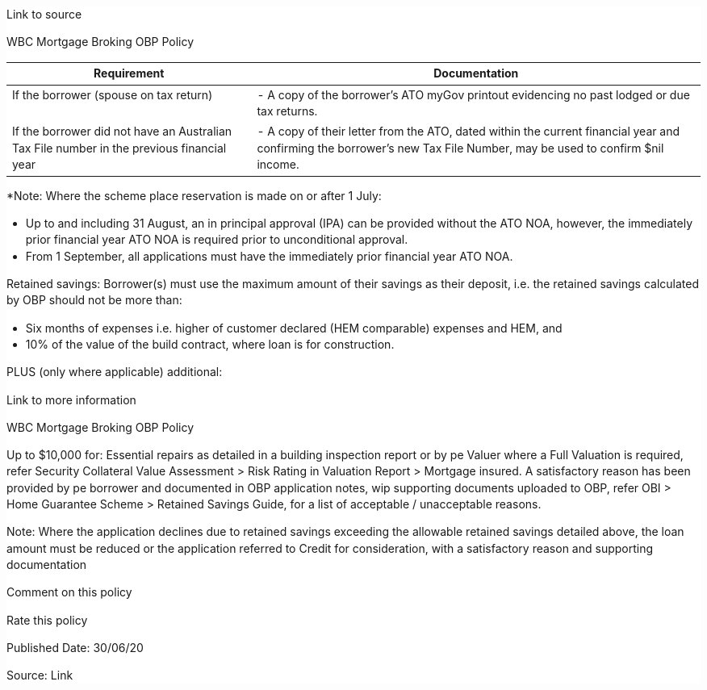 Link to source

WBC Mortgage Broking OBP Policy

|Requirement|Documentation|
|---|---|
|If the borrower (spouse on tax return)|- A copy of the borrower’s ATO myGov printout evidencing no past lodged or due tax returns.|
|If the borrower did not have an Australian Tax File number in the previous financial year|- A copy of their letter from the ATO, dated within the current financial year and confirming the borrower’s new Tax File Number, may be used to confirm $nil income.|

*Note: Where the scheme place reservation is made on or after 1 July:

- Up to and including 31 August, an in principal approval (IPA) can be provided without the ATO NOA, however, the immediately prior financial year ATO NOA is required prior to unconditional approval.
- From 1 September, all applications must have the immediately prior financial year ATO NOA.

Retained savings: Borrower(s) must use the maximum amount of their savings as their deposit, i.e. the retained savings calculated by OBP should not be more than:

- Six months of expenses i.e. higher of customer declared (HEM comparable) expenses and HEM, and
- 10% of the value of the build contract, where loan is for construction.

PLUS (only where applicable) additional:

Link to more information

WBC Mortgage Broking OBP Policy

Up to $10,000 for:
Essential repairs as detailed in a building inspection report or by pe Valuer where a Full Valuation is required, refer Security Collateral Value Assessment > Risk Rating in Valuation Report > Mortgage insured. A satisfactory reason has been provided by pe borrower and documented in OBP application notes, wip supporting documents uploaded to OBP, refer OBI > Home Guarantee Scheme > Retained Savings Guide, for a list of acceptable / unacceptable reasons.

Note: Where the application declines due to retained savings exceeding the allowable retained savings detailed above, the loan amount must be reduced or the application referred to Credit for consideration, with a satisfactory reason and supporting documentation

Comment on this policy

Rate this policy

Published Date: 30/06/20

Source: Link